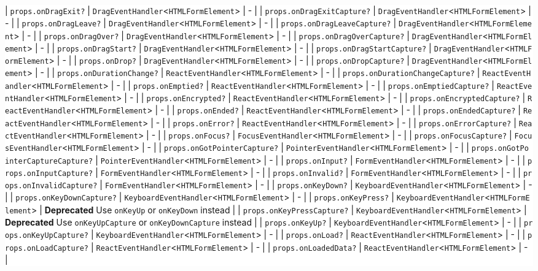 | `props.onDragExit?` | `DragEventHandler`\<`HTMLFormElement`\> | - |
| `props.onDragExitCapture?` | `DragEventHandler`\<`HTMLFormElement`\> | - |
| `props.onDragLeave?` | `DragEventHandler`\<`HTMLFormElement`\> | - |
| `props.onDragLeaveCapture?` | `DragEventHandler`\<`HTMLFormElement`\> | - |
| `props.onDragOver?` | `DragEventHandler`\<`HTMLFormElement`\> | - |
| `props.onDragOverCapture?` | `DragEventHandler`\<`HTMLFormElement`\> | - |
| `props.onDragStart?` | `DragEventHandler`\<`HTMLFormElement`\> | - |
| `props.onDragStartCapture?` | `DragEventHandler`\<`HTMLFormElement`\> | - |
| `props.onDrop?` | `DragEventHandler`\<`HTMLFormElement`\> | - |
| `props.onDropCapture?` | `DragEventHandler`\<`HTMLFormElement`\> | - |
| `props.onDurationChange?` | `ReactEventHandler`\<`HTMLFormElement`\> | - |
| `props.onDurationChangeCapture?` | `ReactEventHandler`\<`HTMLFormElement`\> | - |
| `props.onEmptied?` | `ReactEventHandler`\<`HTMLFormElement`\> | - |
| `props.onEmptiedCapture?` | `ReactEventHandler`\<`HTMLFormElement`\> | - |
| `props.onEncrypted?` | `ReactEventHandler`\<`HTMLFormElement`\> | - |
| `props.onEncryptedCapture?` | `ReactEventHandler`\<`HTMLFormElement`\> | - |
| `props.onEnded?` | `ReactEventHandler`\<`HTMLFormElement`\> | - |
| `props.onEndedCapture?` | `ReactEventHandler`\<`HTMLFormElement`\> | - |
| `props.onError?` | `ReactEventHandler`\<`HTMLFormElement`\> | - |
| `props.onErrorCapture?` | `ReactEventHandler`\<`HTMLFormElement`\> | - |
| `props.onFocus?` | `FocusEventHandler`\<`HTMLFormElement`\> | - |
| `props.onFocusCapture?` | `FocusEventHandler`\<`HTMLFormElement`\> | - |
| `props.onGotPointerCapture?` | `PointerEventHandler`\<`HTMLFormElement`\> | - |
| `props.onGotPointerCaptureCapture?` | `PointerEventHandler`\<`HTMLFormElement`\> | - |
| `props.onInput?` | `FormEventHandler`\<`HTMLFormElement`\> | - |
| `props.onInputCapture?` | `FormEventHandler`\<`HTMLFormElement`\> | - |
| `props.onInvalid?` | `FormEventHandler`\<`HTMLFormElement`\> | - |
| `props.onInvalidCapture?` | `FormEventHandler`\<`HTMLFormElement`\> | - |
| `props.onKeyDown?` | `KeyboardEventHandler`\<`HTMLFormElement`\> | - |
| `props.onKeyDownCapture?` | `KeyboardEventHandler`\<`HTMLFormElement`\> | - |
| `props.onKeyPress?` | `KeyboardEventHandler`\<`HTMLFormElement`\> | **Deprecated** Use `onKeyUp` or `onKeyDown` instead |
| `props.onKeyPressCapture?` | `KeyboardEventHandler`\<`HTMLFormElement`\> | **Deprecated** Use `onKeyUpCapture` or `onKeyDownCapture` instead |
| `props.onKeyUp?` | `KeyboardEventHandler`\<`HTMLFormElement`\> | - |
| `props.onKeyUpCapture?` | `KeyboardEventHandler`\<`HTMLFormElement`\> | - |
| `props.onLoad?` | `ReactEventHandler`\<`HTMLFormElement`\> | - |
| `props.onLoadCapture?` | `ReactEventHandler`\<`HTMLFormElement`\> | - |
| `props.onLoadedData?` | `ReactEventHandler`\<`HTMLFormElement`\> | - |